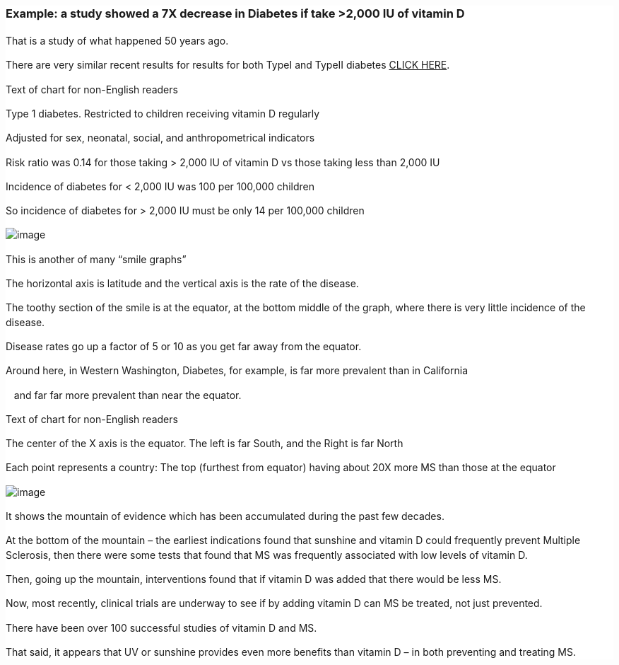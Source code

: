 ### Example: a study showed a 7X decrease in  Diabetes if take >2,000 IU of vitamin D

That is a study of what happened 50 years ago. 

There are very similar recent results for results for both TypeI and TypeII diabetes [CLICK HERE](/posts/overview-diabetes-and-vitamin-d).

Text of chart for non-English readers

Type 1 diabetes. Restricted to children receiving vitamin D regularly

Adjusted for sex, neonatal, social, and anthropometrical indicators

Risk ratio was 0.14 for those taking > 2,000 IU of vitamin D vs those taking less than 2,000 IU

Incidence of diabetes for < 2,000 IU was 100 per 100,000 children

So incidence of diabetes for > 2,000 IU must be only 14 per 100,000 children

<img src="/attachments/d3.mock.jpg" alt="image" width="500px">

This is another of many “smile graphs” 

The horizontal axis is latitude and the vertical axis is the rate of the disease. 

The toothy section of the smile is at the equator, at the bottom middle of the graph, where there is very little incidence of the disease.  

Disease rates go up a factor of 5 or 10 as you get far away from the equator. 

Around here, in Western Washington, Diabetes, for example, is far more prevalent than in California 

&nbsp; &nbsp;and far far more prevalent than near the equator.

Text of chart for non-English readers

The center of the X axis is the equator. The left is far South, and the Right is far North

Each point represents a country: The top (furthest from equator) having about 20X more MS than those at the equator

<img src="/attachments/d3.mock.jpg" alt="image" style="max-width: 600px;">

It shows the mountain of evidence which has been accumulated during the past few decades. 

At the bottom of the mountain – the earliest indications found that sunshine and vitamin D could frequently prevent Multiple Sclerosis, then there were some tests that found that MS was frequently associated with low levels of vitamin D. 

Then, going up the mountain, interventions found that if vitamin D was added  that there would be less MS.  

Now, most recently, clinical trials are underway to see if by adding vitamin D can MS be treated, not just prevented. 

There have been over 100 successful studies of vitamin D and MS.  

That said, it appears that UV or sunshine provides even more benefits than vitamin D – in both preventing and treating MS.  
